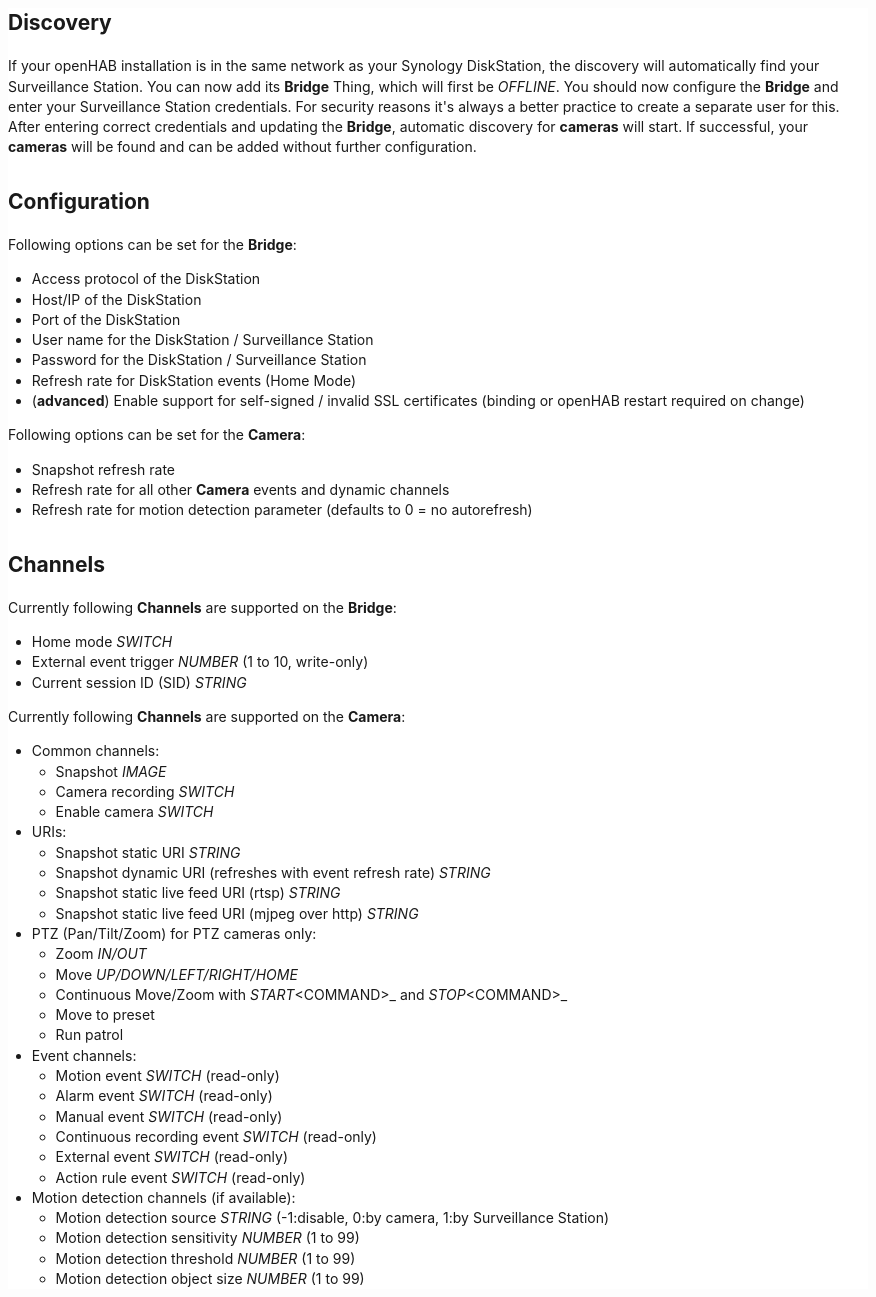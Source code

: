 ## Discovery

If your openHAB installation is in the same network as your Synology DiskStation, the discovery will automatically find your Surveillance Station. You can now add its **Bridge** Thing, which will first be _OFFLINE_. You should now configure the **Bridge** and enter your Surveillance Station credentials. For security reasons it's always a better practice to create a separate user for this. After entering correct credentials and updating the **Bridge**, automatic discovery for **cameras** will start. If successful, your **cameras** will be found and can be added without further configuration.

## Configuration

Following options can be set for the **Bridge**:

- Access protocol of the DiskStation
- Host/IP of the DiskStation
- Port of the DiskStation
- User name for the DiskStation / Surveillance Station
- Password for the DiskStation / Surveillance Station
- Refresh rate for DiskStation events (Home Mode)
- (**advanced**) Enable support for self-signed / invalid SSL certificates (binding or openHAB restart required on change)

Following options can be set for the **Camera**:

- Snapshot refresh rate
- Refresh rate for all other **Camera** events and dynamic channels
- Refresh rate for motion detection parameter (defaults to 0 = no autorefresh)

## Channels

Currently following **Channels** are supported on the **Bridge**:

- Home mode _SWITCH_
- External event trigger _NUMBER_ (1 to 10, write-only)
- Current session ID (SID) _STRING_

Currently following **Channels** are supported on the **Camera**:

- Common channels:
     - Snapshot _IMAGE_
     - Camera recording _SWITCH_
     - Enable camera _SWITCH_
- URIs:
     - Snapshot static URI _STRING_
     - Snapshot dynamic URI (refreshes with event refresh rate) _STRING_
     - Snapshot static live feed URI (rtsp) _STRING_
     - Snapshot static live feed URI (mjpeg over http) _STRING_
- PTZ (Pan/Tilt/Zoom) for PTZ cameras only:
     - Zoom _IN/OUT_
     - Move _UP/DOWN/LEFT/RIGHT/HOME_
     - Continuous Move/Zoom with _START_\<COMMAND\>_ and _STOP_\<COMMAND\>_
     - Move to preset
     - Run patrol
- Event channels:
     - Motion event _SWITCH_ (read-only)
     - Alarm event _SWITCH_ (read-only)
     - Manual event _SWITCH_ (read-only)
     - Continuous recording event _SWITCH_ (read-only)
     - External event _SWITCH_ (read-only)
     - Action rule event _SWITCH_ (read-only)
- Motion detection channels (if available):
     - Motion detection source _STRING_ (-1:disable, 0:by camera, 1:by Surveillance Station)
     - Motion detection sensitivity _NUMBER_ (1 to 99)
     - Motion detection threshold _NUMBER_ (1 to 99)
     - Motion detection object size _NUMBER_ (1 to 99)